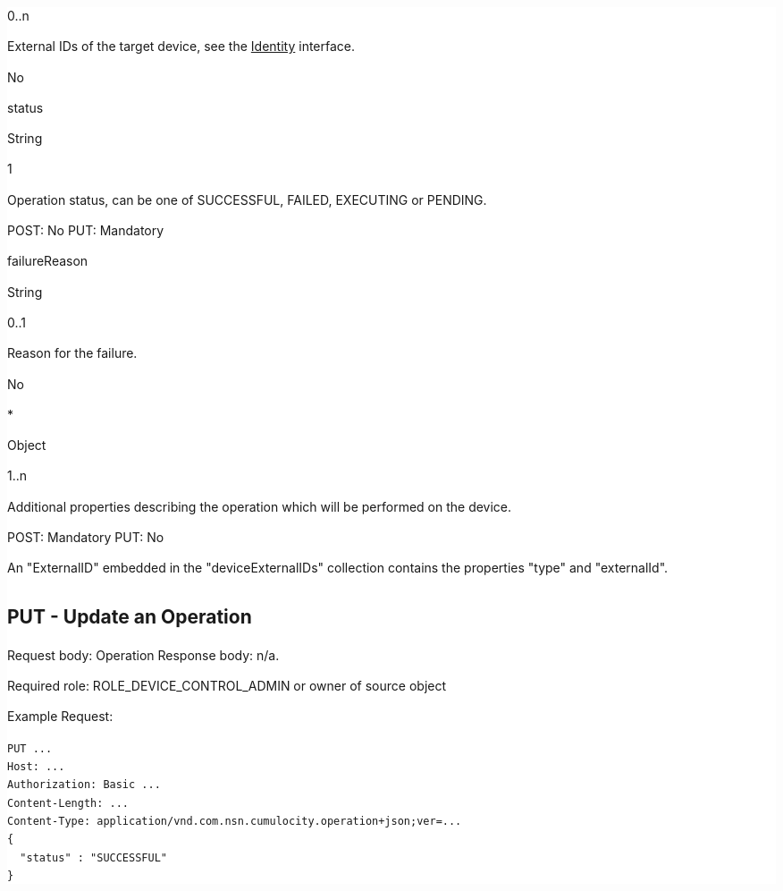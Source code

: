 0..n

External IDs of the target device, see the [Identity](index.php?option=com_k2&view=item&id=823) interface.

No

status

String

1

Operation status, can be one of SUCCESSFUL, FAILED, EXECUTING or PENDING.

POST:
No
PUT:
Mandatory

failureReason

String

0..1

Reason for the failure.

No

\*

Object

1..n

Additional properties describing the operation which will be performed on the device.

POST:
Mandatory
PUT:
No

An "ExternalID" embedded in the "deviceExternalIDs" collection contains the properties "type" and "externalId".

## PUT - Update an Operation

Request body: Operation
 Response body: n/a.
  
Required role: ROLE\_DEVICE\_CONTROL\_ADMIN or owner of source object

Example Request:

    PUT ...
    Host: ...
    Authorization: Basic ...
    Content-Length: ...
    Content-Type: application/vnd.com.nsn.cumulocity.operation+json;ver=...
    { 
      "status" : "SUCCESSFUL"
    }
